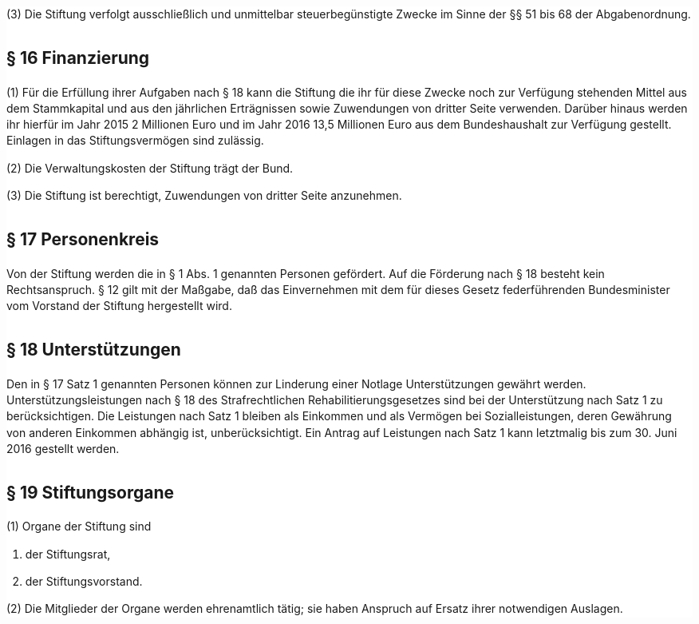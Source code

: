 (3) Die Stiftung verfolgt ausschließlich und unmittelbar
steuerbegünstigte Zwecke im Sinne der §§ 51 bis 68 der Abgabenordnung.


## § 16 Finanzierung

(1) Für die Erfüllung ihrer Aufgaben nach § 18 kann die Stiftung die
ihr für diese Zwecke noch zur Verfügung stehenden Mittel aus dem
Stammkapital und aus den jährlichen Erträgnissen sowie Zuwendungen von
dritter Seite verwenden. Darüber hinaus werden ihr hierfür im Jahr
2015 2 Millionen Euro und im Jahr 2016 13,5 Millionen Euro aus dem
Bundeshaushalt zur Verfügung gestellt. Einlagen in das
Stiftungsvermögen sind zulässig.

(2) Die Verwaltungskosten der Stiftung trägt der Bund.

(3) Die Stiftung ist berechtigt, Zuwendungen von dritter Seite
anzunehmen.


## § 17 Personenkreis

Von der Stiftung werden die in § 1 Abs. 1 genannten Personen
gefördert. Auf die Förderung nach § 18 besteht kein Rechtsanspruch. §
12 gilt mit der Maßgabe, daß das Einvernehmen mit dem für dieses
Gesetz federführenden Bundesminister vom Vorstand der Stiftung
hergestellt wird.


## § 18 Unterstützungen

Den in § 17 Satz 1 genannten Personen können zur Linderung einer
Notlage Unterstützungen gewährt werden. Unterstützungsleistungen nach
§ 18 des Strafrechtlichen Rehabilitierungsgesetzes sind bei der
Unterstützung nach Satz 1 zu berücksichtigen. Die Leistungen nach Satz
1 bleiben als Einkommen und als Vermögen bei Sozialleistungen, deren
Gewährung von anderen Einkommen abhängig ist, unberücksichtigt. Ein
Antrag auf Leistungen nach Satz 1 kann letztmalig bis zum 30. Juni
2016 gestellt werden.


## § 19 Stiftungsorgane

(1) Organe der Stiftung sind

1.  der Stiftungsrat,


2.  der Stiftungsvorstand.




(2) Die Mitglieder der Organe werden ehrenamtlich tätig; sie haben
Anspruch auf Ersatz ihrer notwendigen Auslagen.

